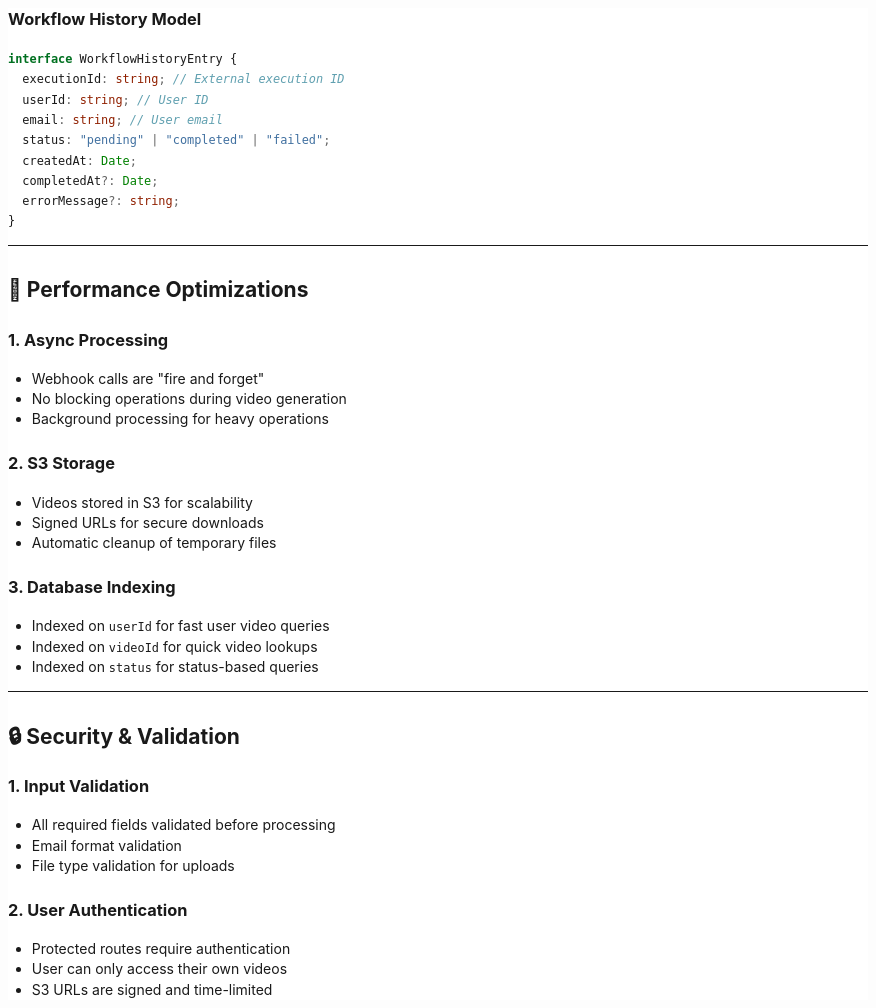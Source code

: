 ### **Workflow History Model**

```typescript
interface WorkflowHistoryEntry {
  executionId: string; // External execution ID
  userId: string; // User ID
  email: string; // User email
  status: "pending" | "completed" | "failed";
  createdAt: Date;
  completedAt?: Date;
  errorMessage?: string;
}
```

---

## 🚀 **Performance Optimizations**

### **1. Async Processing**

- Webhook calls are "fire and forget"
- No blocking operations during video generation
- Background processing for heavy operations

### **2. S3 Storage**

- Videos stored in S3 for scalability
- Signed URLs for secure downloads
- Automatic cleanup of temporary files

### **3. Database Indexing**

- Indexed on `userId` for fast user video queries
- Indexed on `videoId` for quick video lookups
- Indexed on `status` for status-based queries

---

## 🔒 **Security & Validation**

### **1. Input Validation**

- All required fields validated before processing
- Email format validation
- File type validation for uploads

### **2. User Authentication**

- Protected routes require authentication
- User can only access their own videos
- S3 URLs are signed and time-limited
